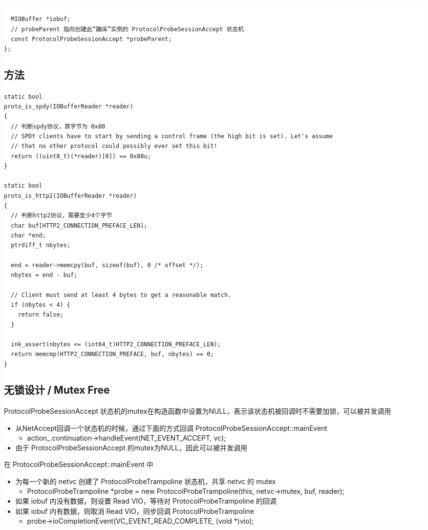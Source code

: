 ```

  MIOBuffer *iobuf;
  // probeParent 指向创建此“蹦床”实例的 ProtocolProbeSessionAccept 状态机
  const ProtocolProbeSessionAccept *probeParent;
};
```

## 方法

```
static bool
proto_is_spdy(IOBufferReader *reader)
{
  // 判断spdy协议，首字节为 0x80
  // SPDY clients have to start by sending a control frame (the high bit is set). Let's assume
  // that no other protocol could possibly ever set this bit!
  return ((uint8_t)(*reader)[0]) == 0x80u;
}

static bool
proto_is_http2(IOBufferReader *reader)
{
  // 判断http2协议，需要至少4个字节
  char buf[HTTP2_CONNECTION_PREFACE_LEN];
  char *end;
  ptrdiff_t nbytes;

  end = reader->memcpy(buf, sizeof(buf), 0 /* offset */);
  nbytes = end - buf;

  // Client must send at least 4 bytes to get a reasonable match.
  if (nbytes < 4) {
    return false;
  }

  ink_assert(nbytes <= (int64_t)HTTP2_CONNECTION_PREFACE_LEN);
  return memcmp(HTTP2_CONNECTION_PREFACE, buf, nbytes) == 0;
}
```

## 无锁设计 / Mutex Free

ProtocolProbeSessionAccept 状态机的mutex在构造函数中设置为NULL，表示该状态机被回调时不需要加锁，可以被并发调用

  - 从NetAccept回调一个状态机的时候，通过下面的方式回调 ProtocolProbeSessionAccept::mainEvent
    - action_.continuation->handleEvent(NET_EVENT_ACCEPT, vc);
  - 由于 ProtocolProbeSessionAccept 的mutex为NULL，因此可以被并发调用

在 ProtocolProbeSessionAccept::mainEvent 中

  - 为每一个新的 netvc 创建了 ProtocolProbeTrampoline 状态机，共享 netvc 的 mutex
    - ProtocolProbeTrampoline *probe = new ProtocolProbeTrampoline(this, netvc->mutex, buf, reader);
  - 如果 iobuf 内没有数据，则设置 Read VIO，等待对 ProtocolProbeTrampoline 的回调
  - 如果 iobuf 内有数据，则取消 Read VIO，同步回调 ProtocolProbeTrampoline
    - probe->ioCompletionEvent(VC_EVENT_READ_COMPLETE, (void *)vio);
